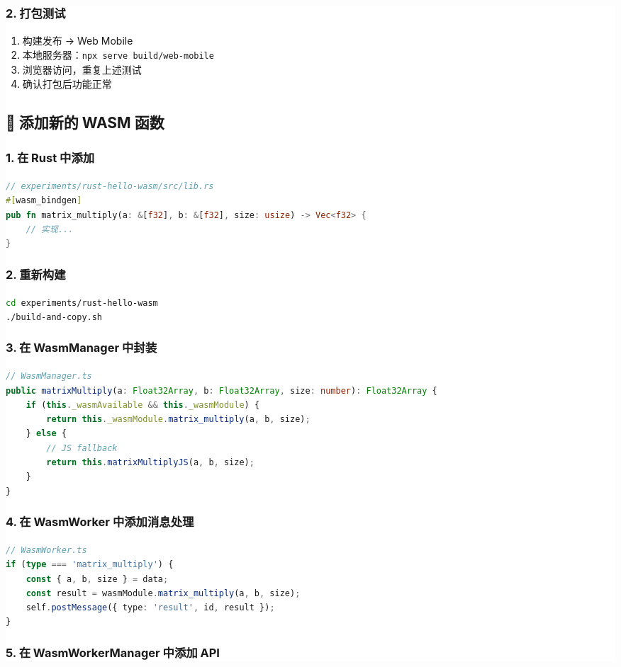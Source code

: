 ### 2. 打包测试

1. 构建发布 → Web Mobile
2. 本地服务器：`npx serve build/web-mobile`
3. 浏览器访问，重复上述测试
4. 确认打包后功能正常

## 🔧 添加新的 WASM 函数

### 1. 在 Rust 中添加

```rust
// experiments/rust-hello-wasm/src/lib.rs
#[wasm_bindgen]
pub fn matrix_multiply(a: &[f32], b: &[f32], size: usize) -> Vec<f32> {
    // 实现...
}
```

### 2. 重新构建

```bash
cd experiments/rust-hello-wasm
./build-and-copy.sh
```

### 3. 在 WasmManager 中封装

```typescript
// WasmManager.ts
public matrixMultiply(a: Float32Array, b: Float32Array, size: number): Float32Array {
    if (this._wasmAvailable && this._wasmModule) {
        return this._wasmModule.matrix_multiply(a, b, size);
    } else {
        // JS fallback
        return this.matrixMultiplyJS(a, b, size);
    }
}
```

### 4. 在 WasmWorker 中添加消息处理

```typescript
// WasmWorker.ts
if (type === 'matrix_multiply') {
    const { a, b, size } = data;
    const result = wasmModule.matrix_multiply(a, b, size);
    self.postMessage({ type: 'result', id, result });
}
```

### 5. 在 WasmWorkerManager 中添加 API
